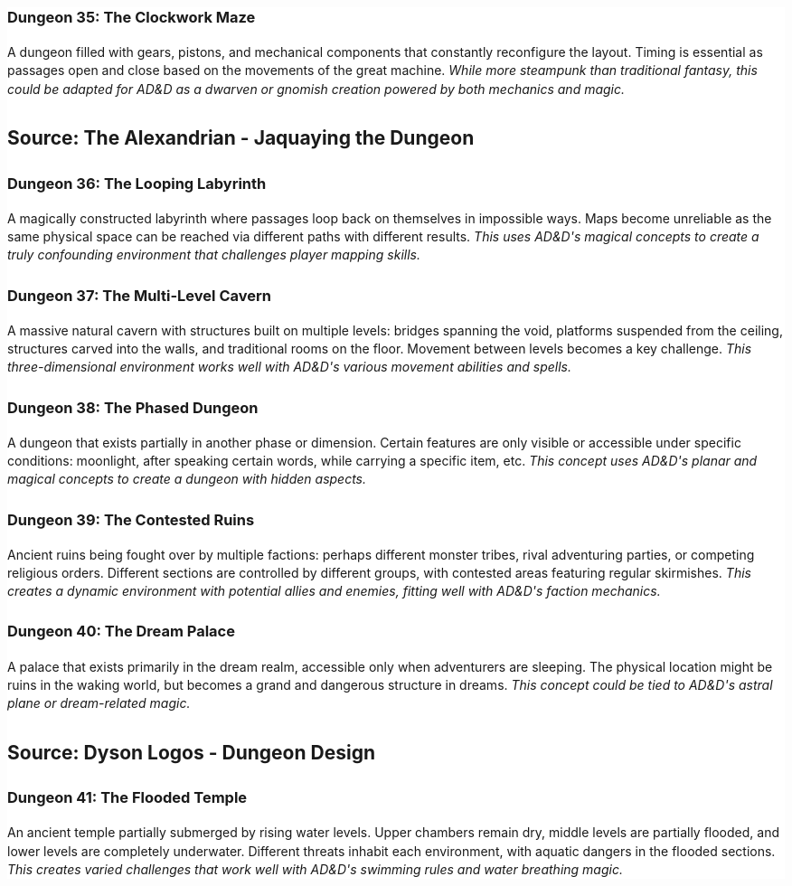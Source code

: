 ### Dungeon 35: The Clockwork Maze
A dungeon filled with gears, pistons, and mechanical components that constantly reconfigure the layout. Timing is essential as passages open and close based on the movements of the great machine.
*While more steampunk than traditional fantasy, this could be adapted for AD&D as a dwarven or gnomish creation powered by both mechanics and magic.*

## Source: The Alexandrian - Jaquaying the Dungeon

### Dungeon 36: The Looping Labyrinth
A magically constructed labyrinth where passages loop back on themselves in impossible ways. Maps become unreliable as the same physical space can be reached via different paths with different results.
*This uses AD&D's magical concepts to create a truly confounding environment that challenges player mapping skills.*

### Dungeon 37: The Multi-Level Cavern
A massive natural cavern with structures built on multiple levels: bridges spanning the void, platforms suspended from the ceiling, structures carved into the walls, and traditional rooms on the floor. Movement between levels becomes a key challenge.
*This three-dimensional environment works well with AD&D's various movement abilities and spells.*

### Dungeon 38: The Phased Dungeon
A dungeon that exists partially in another phase or dimension. Certain features are only visible or accessible under specific conditions: moonlight, after speaking certain words, while carrying a specific item, etc.
*This concept uses AD&D's planar and magical concepts to create a dungeon with hidden aspects.*

### Dungeon 39: The Contested Ruins
Ancient ruins being fought over by multiple factions: perhaps different monster tribes, rival adventuring parties, or competing religious orders. Different sections are controlled by different groups, with contested areas featuring regular skirmishes.
*This creates a dynamic environment with potential allies and enemies, fitting well with AD&D's faction mechanics.*

### Dungeon 40: The Dream Palace
A palace that exists primarily in the dream realm, accessible only when adventurers are sleeping. The physical location might be ruins in the waking world, but becomes a grand and dangerous structure in dreams.
*This concept could be tied to AD&D's astral plane or dream-related magic.*

## Source: Dyson Logos - Dungeon Design

### Dungeon 41: The Flooded Temple
An ancient temple partially submerged by rising water levels. Upper chambers remain dry, middle levels are partially flooded, and lower levels are completely underwater. Different threats inhabit each environment, with aquatic dangers in the flooded sections.
*This creates varied challenges that work well with AD&D's swimming rules and water breathing magic.*

